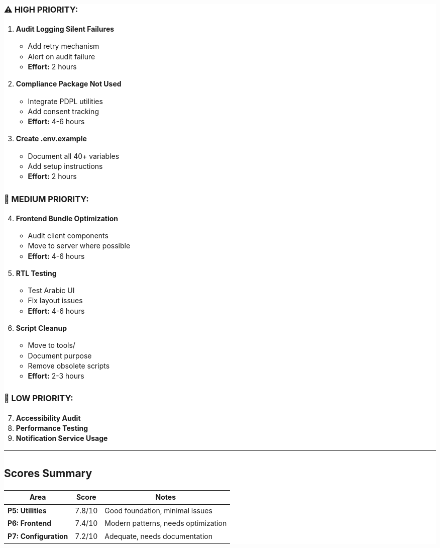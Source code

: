 ### ⚠️ HIGH PRIORITY:

1. **Audit Logging Silent Failures**
   - Add retry mechanism
   - Alert on audit failure
   - **Effort:** 2 hours

2. **Compliance Package Not Used**
   - Integrate PDPL utilities
   - Add consent tracking
   - **Effort:** 4-6 hours

3. **Create .env.example**
   - Document all 40+ variables
   - Add setup instructions
   - **Effort:** 2 hours

### 📝 MEDIUM PRIORITY:

4. **Frontend Bundle Optimization**
   - Audit client components
   - Move to server where possible
   - **Effort:** 4-6 hours

5. **RTL Testing**
   - Test Arabic UI
   - Fix layout issues
   - **Effort:** 4-6 hours

6. **Script Cleanup**
   - Move to tools/
   - Document purpose
   - Remove obsolete scripts
   - **Effort:** 2-3 hours

### 📝 LOW PRIORITY:

7. **Accessibility Audit**
8. **Performance Testing**
9. **Notification Service Usage**

---

## Scores Summary

| Area | Score | Notes |
|------|-------|-------|
| **P5: Utilities** | 7.8/10 | Good foundation, minimal issues |
| **P6: Frontend** | 7.4/10 | Modern patterns, needs optimization |
| **P7: Configuration** | 7.2/10 | Adequate, needs documentation |
